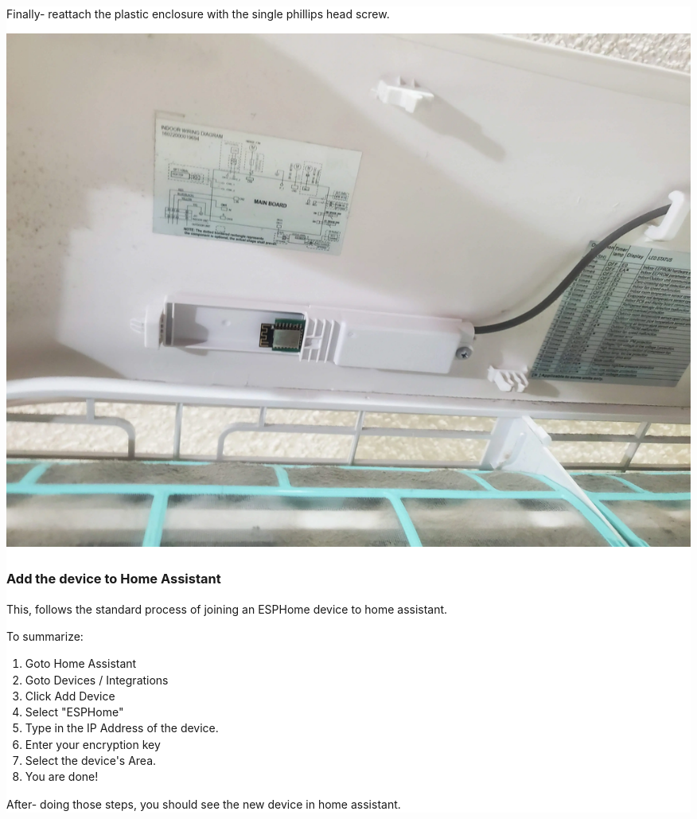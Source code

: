 Finally- reattach the plastic enclosure with the single phillips head screw.

![](assets/esphome-mini/reassembly-3.webP)

### Add the device to Home Assistant

This, follows the standard process of joining an ESPHome device to home assistant. 

To summarize:

1. Goto Home Assistant
2. Goto Devices / Integrations
3. Click Add Device
4. Select "ESPHome"
5. Type in the IP Address of the device.
6. Enter your encryption key
7. Select the device's Area.
8. You are done!

After- doing those steps, you should see the new device in home assistant.
